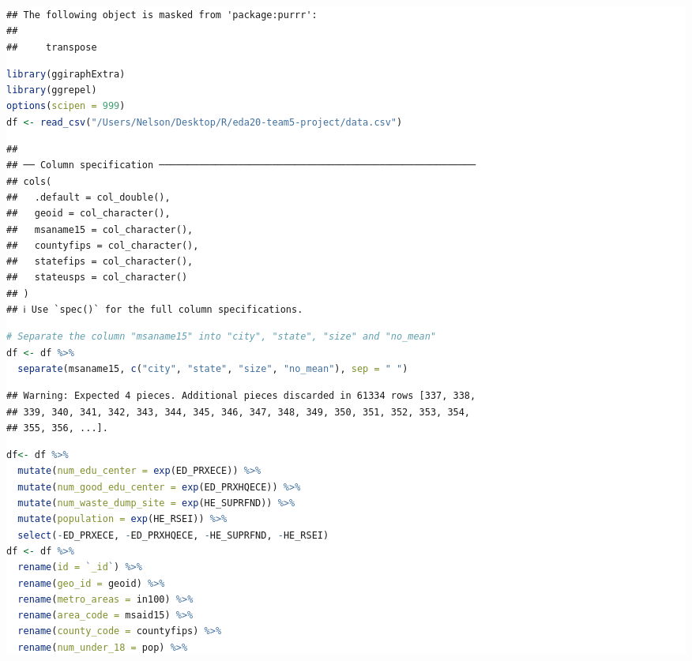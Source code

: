     ## The following object is masked from 'package:purrr':
    ## 
    ##     transpose

``` r
library(ggiraphExtra)
library(ggrepel)
options(scipen = 999)
df <- read_csv("/Users/Nelson/Desktop/R/eda20-team5-project/data.csv")
```

    ## 
    ## ── Column specification ────────────────────────────────────────────────────────
    ## cols(
    ##   .default = col_double(),
    ##   geoid = col_character(),
    ##   msaname15 = col_character(),
    ##   countyfips = col_character(),
    ##   statefips = col_character(),
    ##   stateusps = col_character()
    ## )
    ## ℹ Use `spec()` for the full column specifications.

``` r
# Separate the column "msaname15" into "city", "state", "size" and "no_mean"
df <- df %>%
  separate(msaname15, c("city", "state", "size", "no_mean"), sep = " ")
```

    ## Warning: Expected 4 pieces. Additional pieces discarded in 61334 rows [337, 338,
    ## 339, 340, 341, 342, 343, 344, 345, 346, 347, 348, 349, 350, 351, 352, 353, 354,
    ## 355, 356, ...].

``` r
df<- df %>%
  mutate(num_edu_center = exp(ED_PRXECE)) %>%
  mutate(num_good_edu_center = exp(ED_PRXHQECE)) %>%
  mutate(num_waste_dump_site = exp(HE_SUPRFND)) %>%
  mutate(population = exp(HE_RSEI)) %>%
  select(-ED_PRXECE, -ED_PRXHQECE, -HE_SUPRFND, -HE_RSEI)
df <- df %>%
  rename(id = `_id`) %>%
  rename(geo_id = geoid) %>%
  rename(metro_areas = in100) %>%
  rename(area_code = msaid15) %>%
  rename(county_code = countyfips) %>%
  rename(num_under_18 = pop) %>%
```